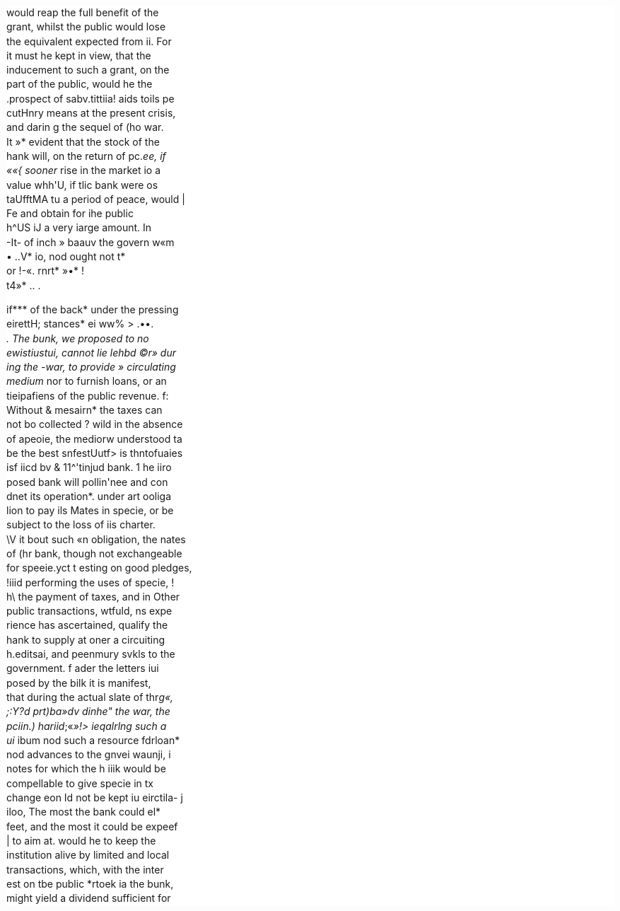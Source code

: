 would reap the full benefit of the  
grant, whilst the public would lose  
the equivalent expected from ii. For  
it must he kept in view, that the  
inducement to such a grant, on the  
part of the public, would he the  
.prospect of sabv.tittiia! aids toils pe­  
cutHnry means at the present crisis,  
and darin g the sequel of (ho war.  
It »* evident that the stock of the  
hank will, on the return of pc.*ee, if  
««{ sooner* rise in the market io a  
value whh&#x27;U, if tlic bank were os  
taUfftMA tu a period of peace, would |  
Fe and obtain for ihe public  
h^US iJ a very iarge amount. In  
-It- of inch » baauv the govern w«m  
• ..V* io, nod ought not t*  
or !-«. rnrt* »•* !  
t4»* .. .  
  
if*** of the back* under the pressing  
eirettH; stances* ei ww% &gt; .••.  
*. The bunk, we proposed to no  
ewistiustui, cannot lie lehbd ©r» dur­  
ing the -war, to provide » circulating  
medium* nor to furnish loans, or an  
tieipafiens of the public revenue. f:  
Without &amp; mesairn* the taxes can­  
not bo collected ? wild in the absence  
of apeoie, the mediorw understood ta  
be the best snfestUutf&gt; is thntofuaies  
isf iicd bv &amp; 11^&#x27;tinjud bank. 1 he iiro­  
posed bank will pollin&#x27;nee and con­  
dnet its operation*. under art ooliga­  
lion to pay ils Mates in specie, or be  
subject to the loss of iis charter.  
\V it bout such «n obligation, the nates  
of (hr bank, though not exchangeable  
for speeie.yct t esting on good pledges,  
!iiid performing the uses of specie, !  
h\ the payment of taxes, and in Other  
public transactions, wtfuld, ns expe­  
rience has ascertained, qualify the  
hank to supply at oner a circuiting  
h.editsai, and peenmury svkls to the  
government. f ader the letters iui  
posed by the bilk it is manifest,  
that during the actual slate of thr*g«,  
;:Y?d prt)ba»dv dinhe&quot; the war, the  
pciin.) hariid*;«*»!&gt; ieqalrlng such a  
ui* ibum nod such a resource fdrloan*  
nod advances to the gnvei waunji, i  
notes for which the h iiik would be  
compellable to give specie in tx  
change eon Id not be kept iu eirctila- j  
iloo, The most the bank could el*  
feet, and the most it could be expeef­  
| to aim at. would he to keep the  
institution alive by limited and local  
transactions, which, with the inter  
est on tbe public *rtoek ia the bunk,  
might yield a dividend sufficient for  